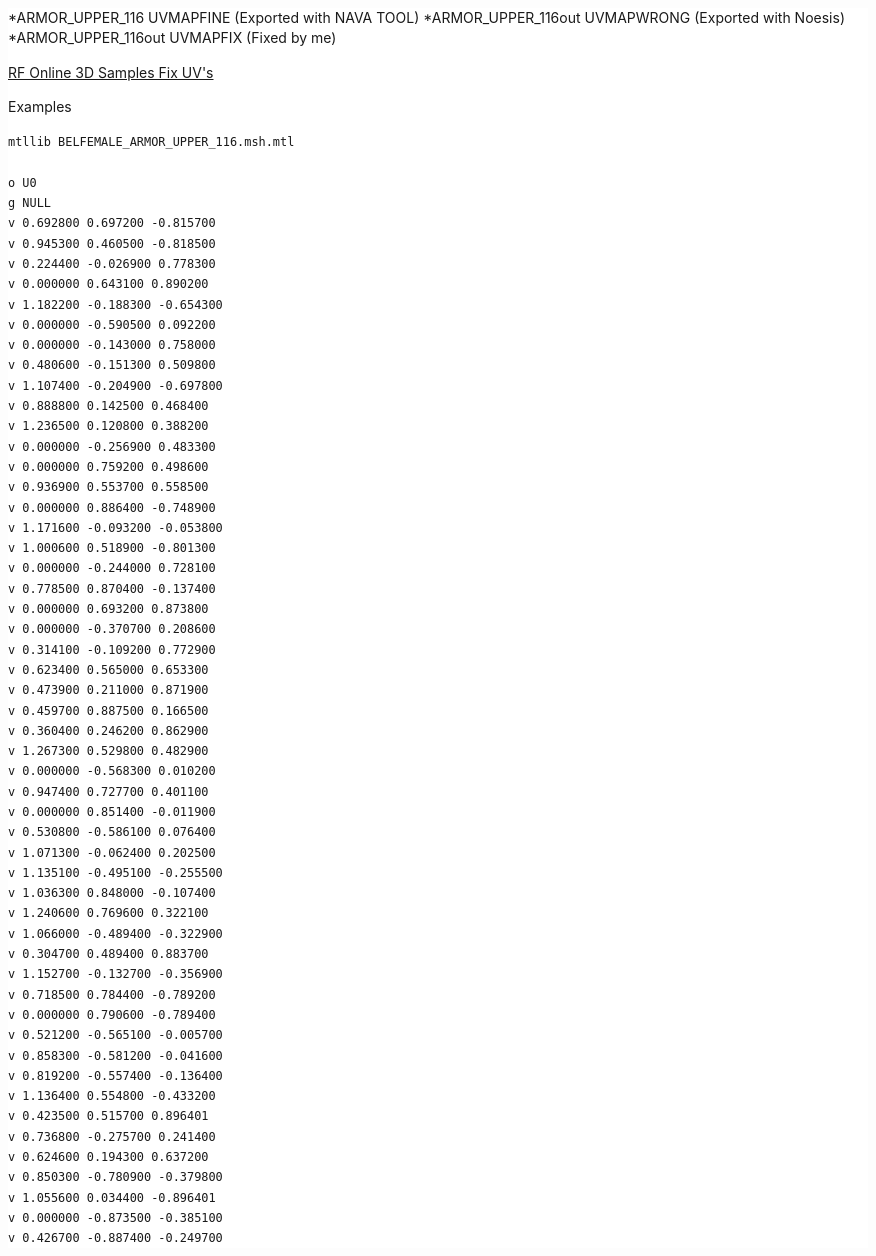 *ARMOR_UPPER_116 UVMAPFINE (Exported with NAVA TOOL)
*ARMOR_UPPER_116out UVMAPWRONG (Exported with Noesis)
*ARMOR_UPPER_116out UVMAPFIX (Fixed by me)



[RF Online 3D Samples Fix UV's](http://www.mediafire.com/download.php?q1f6a3r6o23u80i)

Examples

```
mtllib BELFEMALE_ARMOR_UPPER_116.msh.mtl

o U0
g NULL
v 0.692800 0.697200 -0.815700
v 0.945300 0.460500 -0.818500
v 0.224400 -0.026900 0.778300
v 0.000000 0.643100 0.890200
v 1.182200 -0.188300 -0.654300
v 0.000000 -0.590500 0.092200
v 0.000000 -0.143000 0.758000
v 0.480600 -0.151300 0.509800
v 1.107400 -0.204900 -0.697800
v 0.888800 0.142500 0.468400
v 1.236500 0.120800 0.388200
v 0.000000 -0.256900 0.483300
v 0.000000 0.759200 0.498600
v 0.936900 0.553700 0.558500
v 0.000000 0.886400 -0.748900
v 1.171600 -0.093200 -0.053800
v 1.000600 0.518900 -0.801300
v 0.000000 -0.244000 0.728100
v 0.778500 0.870400 -0.137400
v 0.000000 0.693200 0.873800
v 0.000000 -0.370700 0.208600
v 0.314100 -0.109200 0.772900
v 0.623400 0.565000 0.653300
v 0.473900 0.211000 0.871900
v 0.459700 0.887500 0.166500
v 0.360400 0.246200 0.862900
v 1.267300 0.529800 0.482900
v 0.000000 -0.568300 0.010200
v 0.947400 0.727700 0.401100
v 0.000000 0.851400 -0.011900
v 0.530800 -0.586100 0.076400
v 1.071300 -0.062400 0.202500
v 1.135100 -0.495100 -0.255500
v 1.036300 0.848000 -0.107400
v 1.240600 0.769600 0.322100
v 1.066000 -0.489400 -0.322900
v 0.304700 0.489400 0.883700
v 1.152700 -0.132700 -0.356900
v 0.718500 0.784400 -0.789200
v 0.000000 0.790600 -0.789400
v 0.521200 -0.565100 -0.005700
v 0.858300 -0.581200 -0.041600
v 0.819200 -0.557400 -0.136400
v 1.136400 0.554800 -0.433200
v 0.423500 0.515700 0.896401
v 0.736800 -0.275700 0.241400
v 0.624600 0.194300 0.637200
v 0.850300 -0.780900 -0.379800
v 1.055600 0.034400 -0.896401
v 0.000000 -0.873500 -0.385100
v 0.426700 -0.887400 -0.249700
```